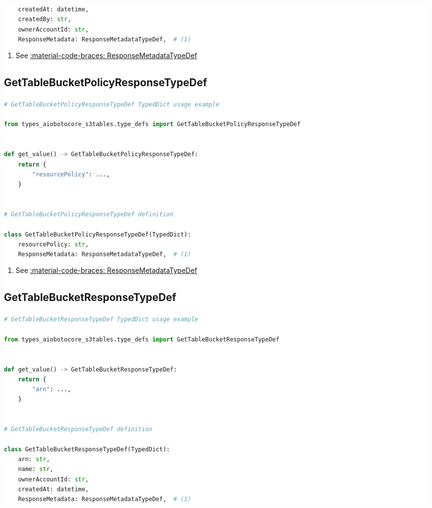 ```python
    createdAt: datetime,
    createdBy: str,
    ownerAccountId: str,
    ResponseMetadata: ResponseMetadataTypeDef,  # (1)
```

1. See [:material-code-braces: ResponseMetadataTypeDef](./type_defs.md#responsemetadatatypedef) 
## GetTableBucketPolicyResponseTypeDef

```python
# GetTableBucketPolicyResponseTypeDef TypedDict usage example

from types_aiobotocore_s3tables.type_defs import GetTableBucketPolicyResponseTypeDef


def get_value() -> GetTableBucketPolicyResponseTypeDef:
    return {
        "resourcePolicy": ...,
    }


# GetTableBucketPolicyResponseTypeDef definition

class GetTableBucketPolicyResponseTypeDef(TypedDict):
    resourcePolicy: str,
    ResponseMetadata: ResponseMetadataTypeDef,  # (1)
```

1. See [:material-code-braces: ResponseMetadataTypeDef](./type_defs.md#responsemetadatatypedef) 
## GetTableBucketResponseTypeDef

```python
# GetTableBucketResponseTypeDef TypedDict usage example

from types_aiobotocore_s3tables.type_defs import GetTableBucketResponseTypeDef


def get_value() -> GetTableBucketResponseTypeDef:
    return {
        "arn": ...,
    }


# GetTableBucketResponseTypeDef definition

class GetTableBucketResponseTypeDef(TypedDict):
    arn: str,
    name: str,
    ownerAccountId: str,
    createdAt: datetime,
    ResponseMetadata: ResponseMetadataTypeDef,  # (1)
```
